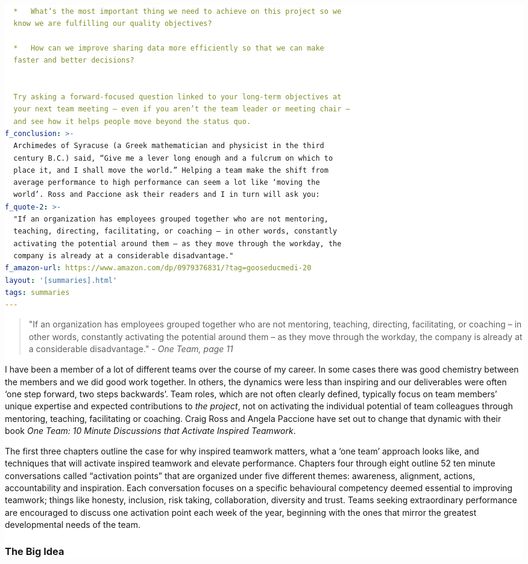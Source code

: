 ```yaml
  *   What’s the most important thing we need to achieve on this project so we
  know we are fulfilling our quality objectives?

  *   How can we improve sharing data more efficiently so that we can make
  faster and better decisions?


  Try asking a forward-focused question linked to your long-term objectives at
  your next team meeting – even if you aren’t the team leader or meeting chair –
  and see how it helps people move beyond the status quo.
f_conclusion: >-
  Archimedes of Syracuse (a Greek mathematician and physicist in the third
  century B.C.) said, “Give me a lever long enough and a fulcrum on which to
  place it, and I shall move the world.” Helping a team make the shift from
  average performance to high performance can seem a lot like ‘moving the
  world’. Ross and Paccione ask their readers and I in turn will ask you:
f_quote-2: >-
  "If an organization has employees grouped together who are not mentoring,
  teaching, directing, facilitating, or coaching – in other words, constantly
  activating the potential around them – as they move through the workday, the
  company is already at a considerable disadvantage."
f_amazon-url: https://www.amazon.com/dp/0979376831/?tag=gooseducmedi-20
layout: '[summaries].html'
tags: summaries
---
```


> "If an organization has employees grouped together who are not mentoring, teaching, directing, facilitating, or coaching – in other words, constantly activating the potential around them – as they move through the workday, the company is already at a considerable disadvantage." _\- One Team, page 11_

I have been a member of a lot of different teams over the course of my career. In some cases there was good chemistry between the members and we did good work together. In others, the dynamics were less than inspiring and our deliverables were often ‘one step forward, two steps backwards’. Team roles, which are not often clearly defined, typically focus on team members’ unique expertise and expected contributions to _the project_, not on activating the individual potential of team colleagues through mentoring, teaching, facilitating or coaching. Craig Ross and Angela Paccione have set out to change that dynamic with their book _One Team: 10 Minute Discussions that Activate Inspired Teamwork_.

The first three chapters outline the case for why inspired teamwork matters, what a ‘one team’ approach looks like, and techniques that will activate inspired teamwork and elevate performance. Chapters four through eight outline 52 ten minute conversations called “activation points” that are organized under five different themes: awareness, alignment, actions, accountability and inspiration. Each conversation focuses on a specific behavioural competency deemed essential to improving teamwork; things like honesty, inclusion, risk taking, collaboration, diversity and trust. Teams seeking extraordinary performance are encouraged to discuss one activation point each week of the year, beginning with the ones that mirror the greatest developmental needs of the team.

### The Big Idea
